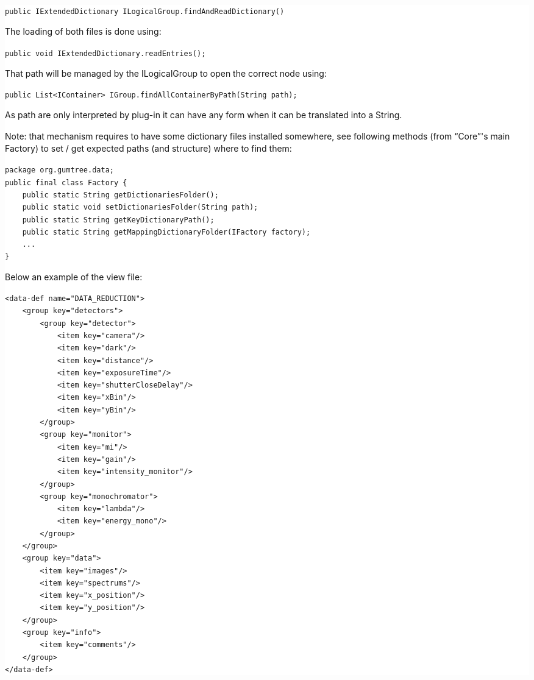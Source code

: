 ```
public IExtendedDictionary ILogicalGroup.findAndReadDictionary()
```

The loading of both files is done using:

```
public void IExtendedDictionary.readEntries();
```

That path will be managed by the ILogicalGroup to open the correct node using:
```
public List<IContainer> IGroup.findAllContainerByPath(String path);
```

As path are only interpreted by plug-in it can have any form when it can be translated into a String.

Note: that mechanism requires to have some dictionary files installed somewhere, see following methods (from “Core”'s main Factory) to set / get expected paths (and structure) where to find them:
```
package org.gumtree.data;
public final class Factory {
	public static String getDictionariesFolder();
	public static void setDictionariesFolder(String path);
	public static String getKeyDictionaryPath();
	public static String getMappingDictionaryFolder(IFactory factory);
	...
}
```

Below an example of the view file:
```
<data-def name="DATA_REDUCTION"> 
    <group key="detectors"> 
        <group key="detector"> 
            <item key="camera"/> 
            <item key="dark"/> 
            <item key="distance"/> 
            <item key="exposureTime"/> 
            <item key="shutterCloseDelay"/> 
            <item key="xBin"/> 
            <item key="yBin"/> 
        </group> 
        <group key="monitor"> 
            <item key="mi"/> 
            <item key="gain"/> 
            <item key="intensity_monitor"/>
        </group> 
        <group key="monochromator"> 
            <item key="lambda"/> 
            <item key="energy_mono"/> 
        </group> 
    </group> 
    <group key="data"> 
        <item key="images"/> 
        <item key="spectrums"/> 
        <item key="x_position"/> 
        <item key="y_position"/> 
    </group> 
    <group key="info"> 
        <item key="comments"/> 
    </group> 
</data-def>
```
